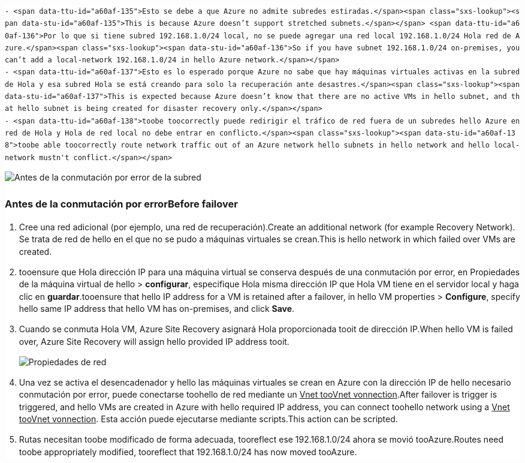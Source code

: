     - <span data-ttu-id="a60af-135">Esto se debe a que Azure no admite subredes estiradas.</span><span class="sxs-lookup"><span data-stu-id="a60af-135">This is because Azure doesn’t support stretched subnets.</span></span> <span data-ttu-id="a60af-136">Por lo que si tiene subred 192.168.1.0/24 local, no se puede agregar una red local 192.168.1.0/24 Hola red de Azure.</span><span class="sxs-lookup"><span data-stu-id="a60af-136">So if you have subnet 192.168.1.0/24 on-premises, you can’t add a local-network 192.168.1.0/24 in hello Azure network.</span></span>
    - <span data-ttu-id="a60af-137">Esto es lo esperado porque Azure no sabe que hay máquinas virtuales activas en la subred de Hola y esa subred Hola se está creando para solo la recuperación ante desastres.</span><span class="sxs-lookup"><span data-stu-id="a60af-137">This is expected because Azure doesn’t know that there are no active VMs in hello subnet, and that hello subnet is being created for disaster recovery only.</span></span>
    - <span data-ttu-id="a60af-138">toobe toocorrectly puede redirigir el tráfico de red fuera de un subredes hello Azure en red de Hola y Hola de red local no debe entrar en conflicto.</span><span class="sxs-lookup"><span data-stu-id="a60af-138">toobe able toocorrectly route network traffic out of an Azure network hello subnets in hello network and hello local-network mustn't conflict.</span></span>

![Antes de la conmutación por error de la subred](./media/hyper-v-site-walkthrough-network/network-design7.png)

### <a name="before-failover"></a><span data-ttu-id="a60af-140">Antes de la conmutación por error</span><span class="sxs-lookup"><span data-stu-id="a60af-140">Before failover</span></span>

1. <span data-ttu-id="a60af-141">Cree una red adicional (por ejemplo, una red de recuperación).</span><span class="sxs-lookup"><span data-stu-id="a60af-141">Create an additional network (for example Recovery Network).</span></span> <span data-ttu-id="a60af-142">Se trata de red de hello en el que no se pudo a máquinas virtuales se crean.</span><span class="sxs-lookup"><span data-stu-id="a60af-142">This is hello network in which failed over VMs are created.</span></span>
2. <span data-ttu-id="a60af-143">tooensure que Hola dirección IP para una máquina virtual se conserva después de una conmutación por error, en Propiedades de la máquina virtual de hello > **configurar**, especifique Hola misma dirección IP que Hola VM tiene en el servidor local y haga clic en **guardar**.</span><span class="sxs-lookup"><span data-stu-id="a60af-143">tooensure that hello IP address for a VM is retained after a failover, in hello VM properties > **Configure**, specify hello same IP address that hello VM has on-premises, and click **Save**.</span></span>
3. <span data-ttu-id="a60af-144">Cuando se conmuta Hola VM, Azure Site Recovery asignará Hola proporcionada tooit de dirección IP.</span><span class="sxs-lookup"><span data-stu-id="a60af-144">When hello VM is failed over, Azure Site Recovery will assign hello provided IP address tooit.</span></span>

    ![Propiedades de red](./media/hyper-v-site-walkthrough-network/network-design8.png)

4. <span data-ttu-id="a60af-146">Una vez se activa el desencadenador y hello las máquinas virtuales se crean en Azure con la dirección IP de hello necesario conmutación por error, puede conectarse toohello de red mediante un [Vnet tooVnet vonnection](../vpn-gateway/virtual-networks-configure-vnet-to-vnet-connection.md).</span><span class="sxs-lookup"><span data-stu-id="a60af-146">After failover is trigger is triggered, and hello VMs are created in Azure with hello required IP address, you can connect toohello network using a [Vnet tooVnet vonnection](../vpn-gateway/virtual-networks-configure-vnet-to-vnet-connection.md).</span></span> <span data-ttu-id="a60af-147">Esta acción puede ejecutarse mediante scripts.</span><span class="sxs-lookup"><span data-stu-id="a60af-147">This action can be scripted.</span></span>
5. <span data-ttu-id="a60af-148">Rutas necesitan toobe modificado de forma adecuada, tooreflect ese 192.168.1.0/24 ahora se movió tooAzure.</span><span class="sxs-lookup"><span data-stu-id="a60af-148">Routes need toobe appropriately modified, tooreflect that 192.168.1.0/24 has now moved tooAzure.</span></span>
